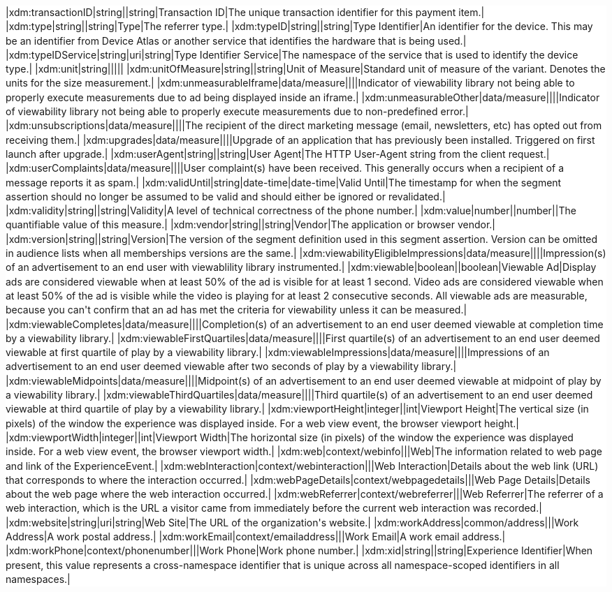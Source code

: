 |xdm:transactionID|string||string|Transaction ID|The unique transaction identifier for this payment item.|
|xdm:type|string||string|Type|The referrer type.|
|xdm:typeID|string||string|Type Identifier|An identifier for the device. This may be an identifier from Device Atlas or another service that identifies the hardware that is being used.|
|xdm:typeIDService|string|uri|string|Type Identifier Service|The namespace of the service that is used to identify the device type.|
|xdm:unit|string|||||
|xdm:unitOfMeasure|string||string|Unit of Measure|Standard unit of measure of the variant. Denotes the units for the size measurement.|
|xdm:unmeasurableIframe|data/measure||||Indicator of viewability library not being able to properly execute measurements due to ad being displayed inside an iframe.|
|xdm:unmeasurableOther|data/measure||||Indicator of viewability library not being able to properly execute measurements due to non-predefined error.|
|xdm:unsubscriptions|data/measure||||The recipient of the direct marketing message (email, newsletters, etc) has opted out from receiving them.|
|xdm:upgrades|data/measure||||Upgrade of an application that has previously been installed. Triggered on first launch after upgrade.|
|xdm:userAgent|string||string|User Agent|The HTTP User-Agent string from the client request.|
|xdm:userComplaints|data/measure||||User complaint(s) have been received. This generally occurs when a recipient of a message reports it as spam.|
|xdm:validUntil|string|date-time|date-time|Valid Until|The timestamp for when the segment assertion should no longer be assumed to be valid and should either be ignored or revalidated.|
|xdm:validity|string||string|Validity|A level of technical correctness of the phone number.|
|xdm:value|number||number||The quantifiable value of this measure.|
|xdm:vendor|string||string|Vendor|The application or browser vendor.|
|xdm:version|string||string|Version|The version of the segment definition used in this segment assertion. Version can be omitted in audience lists when all memberships versions are the same.|
|xdm:viewabilityEligibleImpressions|data/measure||||Impression(s) of an advertisement to an end user with viewablility library instrumented.|
|xdm:viewable|boolean||boolean|Viewable Ad|Display ads are considered viewable when at least 50% of the ad is visible for at least 1 second. Video ads are considered viewable when at least 50% of the ad is visible while the video is playing for at least 2 consecutive seconds. All viewable ads are measurable, because you can't confirm that an ad has met the criteria for viewability unless it can be measured.|
|xdm:viewableCompletes|data/measure||||Completion(s) of an advertisement to an end user deemed viewable at completion time by a viewability library.|
|xdm:viewableFirstQuartiles|data/measure||||First quartile(s) of an advertisement to an end user deemed viewable at first quartile of play by a viewability library.|
|xdm:viewableImpressions|data/measure||||Impressions of an advertisement to an end user deemed viewable after two seconds of play by a viewability library.|
|xdm:viewableMidpoints|data/measure||||Midpoint(s) of an advertisement to an end user deemed viewable at midpoint of play by a viewability library.|
|xdm:viewableThirdQuartiles|data/measure||||Third quartile(s) of an advertisement to an end user deemed viewable at third quartile of play by a viewability library.|
|xdm:viewportHeight|integer||int|Viewport Height|The vertical size (in pixels) of the window the experience was displayed inside. For a web view event, the browser viewport height.|
|xdm:viewportWidth|integer||int|Viewport Width|The horizontal size (in pixels) of the window the experience was displayed inside. For a web view event, the browser viewport width.|
|xdm:web|context/webinfo|||Web|The information related to web page and link of the ExperienceEvent.|
|xdm:webInteraction|context/webinteraction|||Web Interaction|Details about the web link (URL) that corresponds to where the interaction occurred.|
|xdm:webPageDetails|context/webpagedetails|||Web Page Details|Details about the web page where the web interaction occurred.|
|xdm:webReferrer|context/webreferrer|||Web Referrer|The referrer of a web interaction, which is the URL a visitor came from immediately before the current web interaction was recorded.|
|xdm:website|string|uri|string|Web Site|The URL of the organization's website.|
|xdm:workAddress|common/address|||Work Address|A work postal address.|
|xdm:workEmail|context/emailaddress|||Work Email|A work email address.|
|xdm:workPhone|context/phonenumber|||Work Phone|Work phone number.|
|xdm:xid|string||string|Experience Identifier|When present, this value represents a cross-namespace identifier that is unique across all namespace-scoped identifiers in all namespaces.|